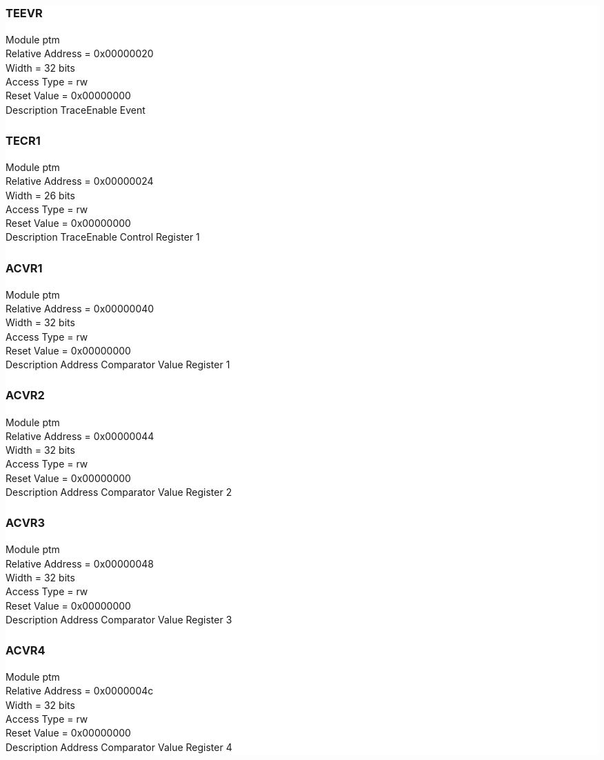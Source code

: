 
### TEEVR  

Module ptm  
Relative Address = 0x00000020  
Width = 32 bits  
Access Type = rw  
Reset Value = 0x00000000  
Description TraceEnable Event  


### TECR1  

Module ptm  
Relative Address = 0x00000024  
Width = 26 bits  
Access Type = rw  
Reset Value = 0x00000000  
Description TraceEnable Control Register 1  


### ACVR1  

Module ptm  
Relative Address = 0x00000040  
Width = 32 bits  
Access Type = rw  
Reset Value = 0x00000000  
Description Address Comparator Value Register 1  


### ACVR2  

Module ptm  
Relative Address = 0x00000044  
Width = 32 bits  
Access Type = rw  
Reset Value = 0x00000000  
Description Address Comparator Value Register 2  


### ACVR3  

Module ptm  
Relative Address = 0x00000048  
Width = 32 bits  
Access Type = rw  
Reset Value = 0x00000000  
Description Address Comparator Value Register 3  


### ACVR4  

Module ptm  
Relative Address = 0x0000004c  
Width = 32 bits  
Access Type = rw  
Reset Value = 0x00000000  
Description Address Comparator Value Register 4  
